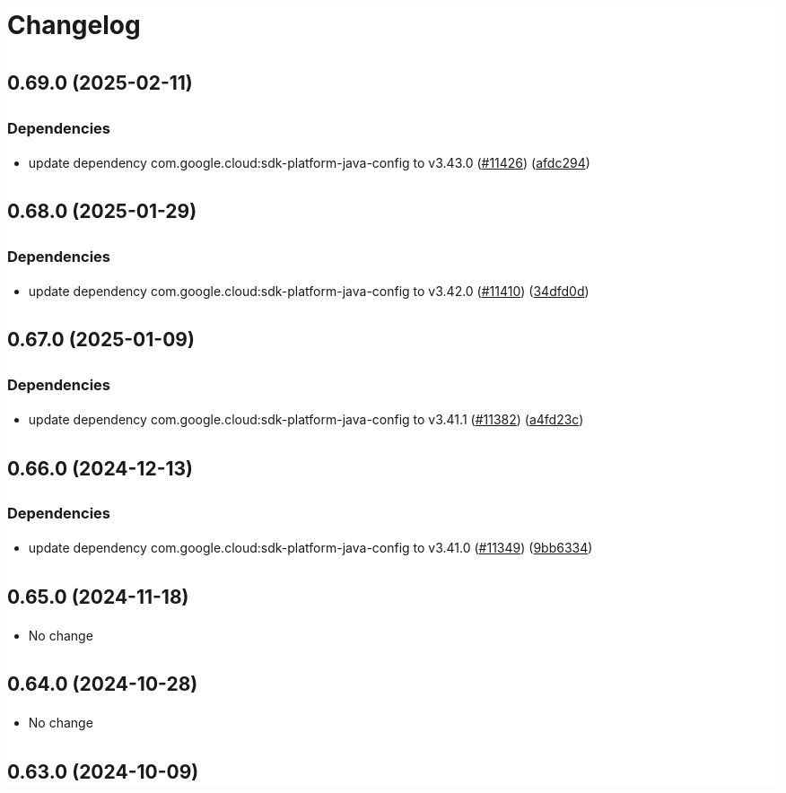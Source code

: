 # Changelog

## 0.69.0 (2025-02-11)

### Dependencies

* update dependency com.google.cloud:sdk-platform-java-config to v3.43.0 ([#11426](https://github.com/googleapis/google-cloud-java/issues/11426)) ([afdc294](https://github.com/googleapis/google-cloud-java/commit/afdc2944304a077ce4cbdd8c7675f1ca707b2be0))


## 0.68.0 (2025-01-29)

### Dependencies

* update dependency com.google.cloud:sdk-platform-java-config to v3.42.0 ([#11410](https://github.com/googleapis/google-cloud-java/issues/11410)) ([34dfd0d](https://github.com/googleapis/google-cloud-java/commit/34dfd0dc9c5ca042aca0778e8d34b2ca072bfeb1))


## 0.67.0 (2025-01-09)

### Dependencies

* update dependency com.google.cloud:sdk-platform-java-config to v3.41.1 ([#11382](https://github.com/googleapis/google-cloud-java/issues/11382)) ([a4fd23c](https://github.com/googleapis/google-cloud-java/commit/a4fd23ce1dfa364959de1e97e3b769996f3c7d0d))


## 0.66.0 (2024-12-13)

### Dependencies

* update dependency com.google.cloud:sdk-platform-java-config to v3.41.0 ([#11349](https://github.com/googleapis/google-cloud-java/issues/11349)) ([9bb6334](https://github.com/googleapis/google-cloud-java/commit/9bb6334458fdec53ba9fdec501de534d6516f102))


## 0.65.0 (2024-11-18)

* No change


## 0.64.0 (2024-10-28)

* No change


## 0.63.0 (2024-10-09)
